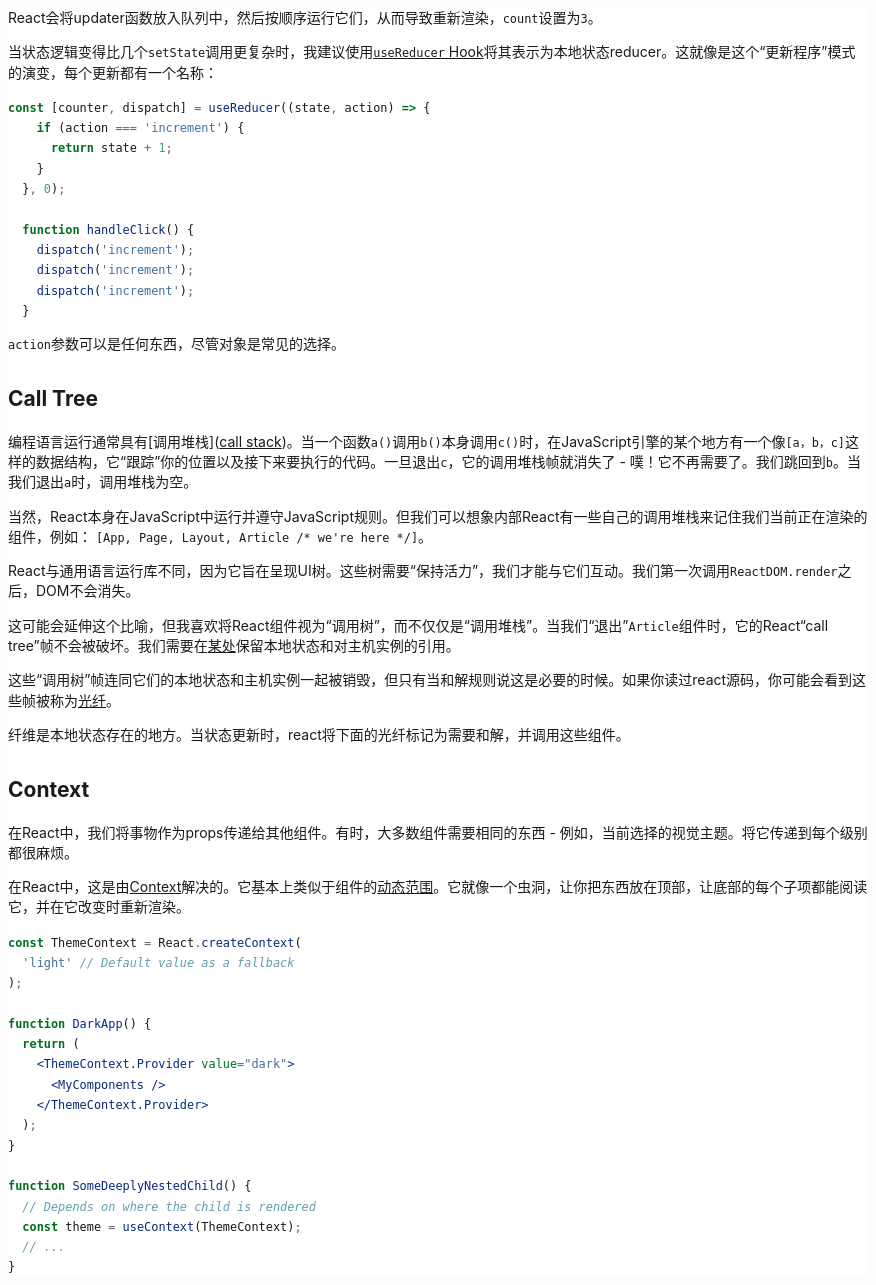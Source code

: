 React会将updater函数放入队列中，然后按顺序运行它们，从而导致重新渲染，`count`设置为`3`。

当状态逻辑变得比几个`setState`调用更复杂时，我建议使用[`useReducer` Hook](https://reactjs.org/docs/hooks-reference.html#usereducer)将其表示为本地状态reducer。这就像是这个“更新程序”模式的演变，每个更新都有一个名称：

```jsx
const [counter, dispatch] = useReducer((state, action) => {
    if (action === 'increment') {
      return state + 1;
    }
  }, 0);

  function handleClick() {
    dispatch('increment');
    dispatch('increment');
    dispatch('increment');
  }
```

`action`参数可以是任何东西，尽管对象是常见的选择。

## Call Tree

编程语言运行通常具有[调用堆栈]([call stack](https://medium.freecodecamp.org/understanding-the-javascript-call-stack-861e41ae61d4))。当一个函数`a()`调用`b()`本身调用`c()`时，在JavaScript引擎的某个地方有一个像`[a，b，c]`这样的数据结构，它“跟踪”你的位置以及接下来要执行的代码。一旦退出`c`，它的调用堆栈帧就消失了 - 噗！它不再需要了。我们跳回到`b`。当我们退出`a`时，调用堆栈为空。

当然，React本身在JavaScript中运行并遵守JavaScript规则。但我们可以想象内部React有一些自己的调用堆栈来记住我们当前正在渲染的组件，例如： `[App, Page, Layout, Article /* we're here */]`。

React与通用语言运行库不同，因为它旨在呈现UI树。这些树需要“保持活力”，我们才能与它们互动。我们第一次调用`ReactDOM.render`之后，DOM不会消失。

这可能会延伸这个比喻，但我喜欢将React组件视为“调用树”，而不仅仅是“调用堆栈”。当我们“退出”`Article`组件时，它的React“call tree”帧不会被破坏。我们需要在[某处](https://medium.com/react-in-depth/the-how-and-why-on-reacts-usage-of-linked-list-in-fiber-67f1014d0eb7)保留本地状态和对主机实例的引用。

这些“调用树”帧连同它们的本地状态和主机实例一起被销毁，但只有当和解规则说这是必要的时候。如果你读过react源码，你可能会看到这些帧被称为[光纤](https://en.wikipedia.org/wiki/Fiber_(computer_science))。

纤维是本地状态存在的地方。当状态更新时，react将下面的光纤标记为需要和解，并调用这些组件。

## Context

在React中，我们将事物作为props传递给其他组件。有时，大多数组件需要相同的东西 - 例如，当前选择的视觉主题。将它传递到每个级别都很麻烦。

在React中，这是由[Context](https://reactjs.org/docs/context.html)解决的。它基本上类似于组件的[动态范围](http://wiki.c2.com/?DynamicScoping)。它就像一个虫洞，让你把东西放在顶部，让底部的每个子项都能阅读它，并在它改变时重新渲染。

```jsx
const ThemeContext = React.createContext(
  'light' // Default value as a fallback
);

function DarkApp() {
  return (
    <ThemeContext.Provider value="dark">
      <MyComponents />
    </ThemeContext.Provider>
  );
}

function SomeDeeplyNestedChild() {
  // Depends on where the child is rendered
  const theme = useContext(ThemeContext);
  // ...
}
```
